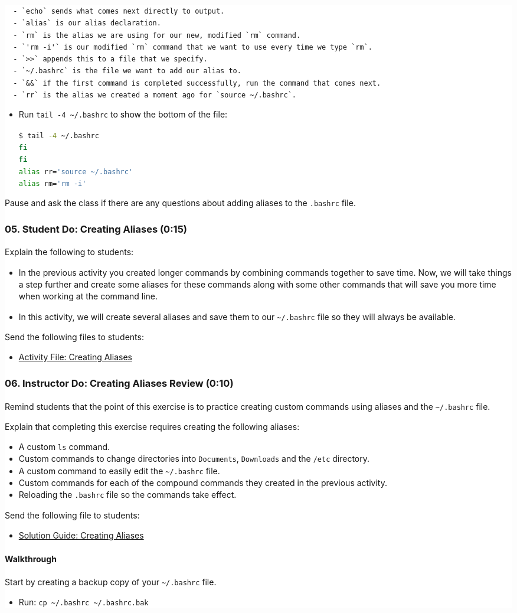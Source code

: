      - `echo` sends what comes next directly to output.
      - `alias` is our alias declaration.
      - `rm` is the alias we are using for our new, modified `rm` command.
      - `'rm -i'` is our modified `rm` command that we want to use every time we type `rm`.
      - `>>` appends this to a file that we specify.
      - `~/.bashrc` is the file we want to add our alias to.
      - `&&` if the first command is completed successfully, run the command that comes next.
      - `rr` is the alias we created a moment ago for `source ~/.bashrc`.

- Run `tail -4 ~/.bashrc` to show the bottom of the file:

   ```bash
   $ tail -4 ~/.bashrc
   fi
   fi
   alias rr='source ~/.bashrc'
   alias rm='rm -i'
   ```

Pause and ask the class if there are any questions about adding aliases to the `.bashrc` file.

### 05. Student Do: Creating Aliases (0:15)

Explain the following to students:

- In the previous activity you created longer commands by combining commands together to save time. Now, we will take things a step further and create some aliases for these commands along with some other commands that will save you more time when working at the command line.

- In this activity, we will create several aliases and save them to our `~/.bashrc` file so they will always be available.

Send the following files to students:

- [Activity File: Creating Aliases](Activities/05_Creating_Aliases/Unsolved/Readme.md)

### 06. Instructor Do: Creating Aliases Review (0:10)

Remind students that the point of this exercise is to practice creating custom commands using aliases and the `~/.bashrc` file.

Explain that completing this exercise requires creating the following aliases:

- A custom `ls` command.
- Custom commands to change directories into `Documents`, `Downloads` and the `/etc` directory.
- A custom command to easily edit the `~/.bashrc` file.
- Custom commands for each of the compound commands they created in the previous activity.
- Reloading the `.bashrc` file so the commands take effect.

Send the following file to students:

- [Solution Guide: Creating Aliases](Activities/05_Creating_Aliases/Solved/Readme.md)

#### Walkthrough

Start by creating a backup copy of your `~/.bashrc` file.

- Run: `cp ~/.bashrc ~/.bashrc.bak`
